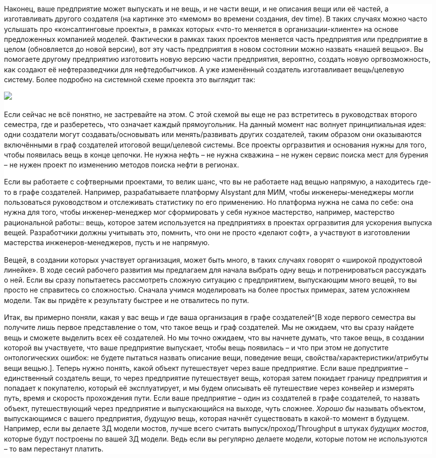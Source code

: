 Наконец, ваше предприятие может выпускать и не вещь, и не части вещи, и не описания вещи или её частей, а изготавливать другого создателя (на картинке это «мемом» во времени создания, dev time). В таких случаях можно часто услышать про «консалтинговые проекты», в рамках которых «что-то меняется в организации-клиенте» на основе предложенных компанией моделей. Фактически в рамках таких проектов меняется часть предприятия или предприятие в целом (обновляется до новой версии), вот эту часть предприятия в новом состоянии можно назвать «нашей вещью». Вы помогаете другому предприятию изготовить новую версию части предприятия, вероятно, создать новую оргвозможность, как создают её нефтеразведчики для нефтедобытчиков. А уже изменённый создатель изготавливает вещь/целевую систему. Более подробно на системной схеме проекта это выглядит так:

![](/text/ontologics-sobr/2025-06-19T2004/8350/39.png)

Если сейчас не всё понятно, не застревайте на этом. С этой схемой вы еще не раз встретитесь в руководствах второго семестра, где и разберетесь, что означает каждый прямоугольник. На данный момент нас волнует принципиальная идея: одни создатели могут создавать/основывать или менять/развивать других создателей, таким образом они оказываются включёнными в граф создателей итоговой вещи/целевой системы. Все проекты оргразвития и основания нужны для того, чтобы появилась вещь в конце цепочки. Не нужна нефть – не нужна скважина – не нужен сервис поиска мест для бурения – не нужен проект по изменению методов поиска нефти в регионах.

Если вы работаете с софтверными проектами, то велик шанс, что вы не работаете над вещью напрямую, а находитесь где-то в графе создателей. Например, разрабатываете платформу AIsystant для МИМ, чтобы инженеры-менеджеры могли пользоваться руководством и отслеживать статистику по его применению. Но платформа нужна не сама по себе: она нужна для того, чтобы инженер-менеджер мог сформировать у себя нужное мастерство, например, мастерство рациональной работы:: вещь, которое затем используется на предприятиях в проектах оргразвития для ускорения выпуска вещей. Разработчики должны учитывать это, помнить, что они не просто «делают софт», а участвуют в изготовлении мастерства инженеров-менеджеров, пусть и не напрямую.

Вещей, в создании которых участвует организация, может быть много, в таких случаях говорят о «широкой продуктовой линейке». В ходе сесий рабочего развития мы предлагаем для начала выбрать одну вещь и потренироваться рассуждать о ней. Если вы сразу попытаетесь рассмотреть сложную ситуацию с предприятием, выпускающим много вещей, то вы просто не справитесь со сложностью. Сначала учимся моделировать на более простых примерах, затем усложняем модели. Так вы придёте к результату быстрее и не отвалитесь по пути.

Итак, вы примерно поняли, какая у вас вещь и где ваша организация в графе создателей^[В ходе первого семестра вы получите лишь первое представление о том, что такое вещь и граф создателей. Мы не ожидаем, что вы сразу найдете вещь и сможете выделить всех её создателей. Но мы точно ожидаем, что вы начнете думать, что такое вещь, в создании которой вы участвуете, что ваше предприятие выпускает, чтобы вещь появилась – и что при этом не допустите онтологических ошибок: не будете пытаться назвать описание вещи, поведение вещи, свойства/характеристики/атрибуты вещи вещью.]. Теперь нужно понять, какой объект путешествует через ваше предприятие. Если ваше предприятие – единственный создатель вещи, то через предприятие путешествует вещь, которая затем покидает границу предприятия и попадает к покупателю, который её эксплуатирует, и мы будем описывать её путешествие через конвейер и измерять путь, время и скорость прохождения пути. Если ваше предприятие – один из создателей в графе создателей, то назвать объект, путешествующий через предприятие и выпускающийся на выходе, чуть сложнее. *Хорошо бы* называть объектом, выпускающимся с вашего предприятия, *будущую* вещь, которая начнёт существовать в какой-то момент в будущем. Например, если вы делаете 3Д модели мостов, лучше всего считать выпуск/проход/Throughput в штуках *будущих мостов*, которые будут построены по вашей 3Д модели. Ведь если вы регулярно делаете модели, которые потом не используются – то вам перестанут платить.
